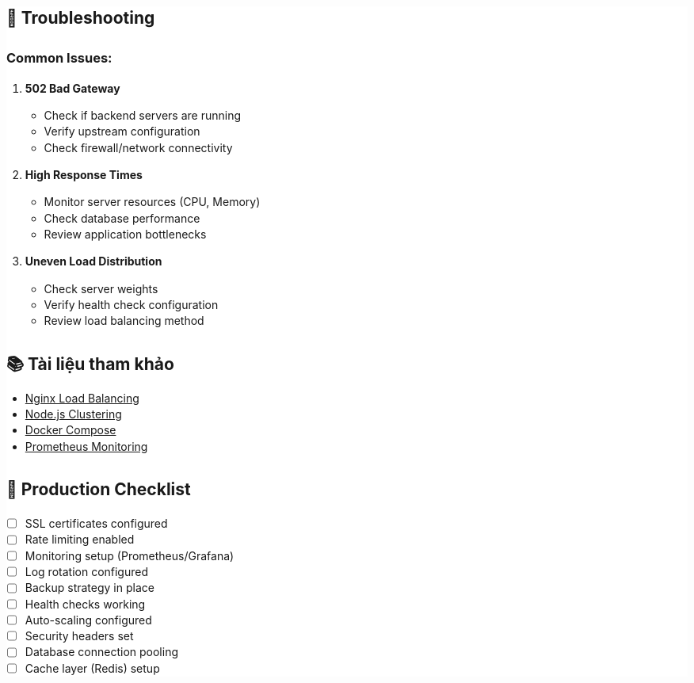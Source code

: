 ## 🚨 Troubleshooting

### Common Issues:

1. **502 Bad Gateway**
   - Check if backend servers are running
   - Verify upstream configuration
   - Check firewall/network connectivity

2. **High Response Times**
   - Monitor server resources (CPU, Memory)
   - Check database performance
   - Review application bottlenecks

3. **Uneven Load Distribution**
   - Check server weights
   - Verify health check configuration
   - Review load balancing method

## 📚 Tài liệu tham khảo

- [Nginx Load Balancing](https://nginx.org/en/docs/http/load_balancing.html)
- [Node.js Clustering](https://nodejs.org/api/cluster.html)
- [Docker Compose](https://docs.docker.com/compose/)
- [Prometheus Monitoring](https://prometheus.io/docs/)

## 🎯 Production Checklist

- [ ] SSL certificates configured
- [ ] Rate limiting enabled
- [ ] Monitoring setup (Prometheus/Grafana)
- [ ] Log rotation configured
- [ ] Backup strategy in place
- [ ] Health checks working
- [ ] Auto-scaling configured
- [ ] Security headers set
- [ ] Database connection pooling
- [ ] Cache layer (Redis) setup
